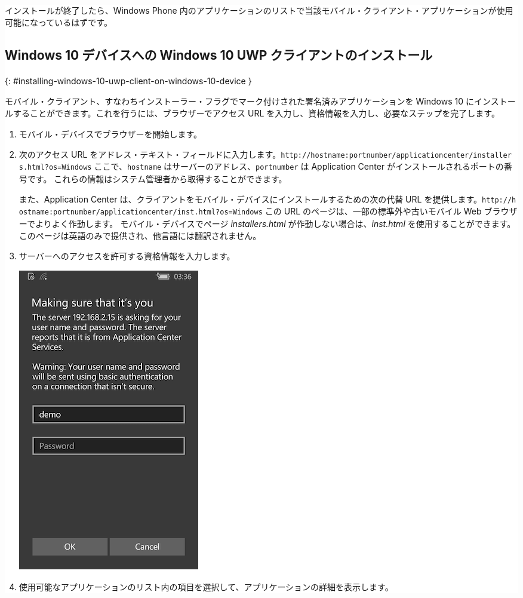 インストールが終了したら、Windows Phone 内のアプリケーションのリストで当該モバイル・クライアント・アプリケーションが使用可能になっているはずです。

## Windows 10 デバイスへの Windows 10 UWP クライアントのインストール
{: #installing-windows-10-uwp-client-on-windows-10-device }

モバイル・クライアント、すなわちインストーラー・フラグでマーク付けされた署名済みアプリケーションを Windows 10 にインストールすることができます。これを行うには、ブラウザーでアクセス URL を入力し、資格情報を入力し、必要なステップを完了します。

1. モバイル・デバイスでブラウザーを開始します。

2. 次のアクセス URL をアドレス・テキスト・フィールドに入力します。`http://hostname:portnumber/applicationcenter/installers.html?os=Windows` ここで、`hostname` はサーバーのアドレス、`portnumber` は Application Center がインストールされるポートの番号です。 これらの情報はシステム管理者から取得することができます。

    また、Application Center は、クライアントをモバイル・デバイスにインストールするための次の代替 URL を提供します。`http://hostname:portnumber/applicationcenter/inst.html?os=Windows` この URL のページは、一部の標準外や古いモバイル Web ブラウザーでよりよく作動します。 モバイル・デバイスでページ *installers.html* が作動しない場合は、*inst.html* を使用することができます。 このページは英語のみで提供され、他言語には翻訳されません。

3.  サーバーへのアクセスを許可する資格情報を入力します。

    ![サーバーにアクセスするための資格情報の入力](ac_wp10_enter_credentials.png)

4.  使用可能なアプリケーションのリスト内の項目を選択して、アプリケーションの詳細を表示します。

